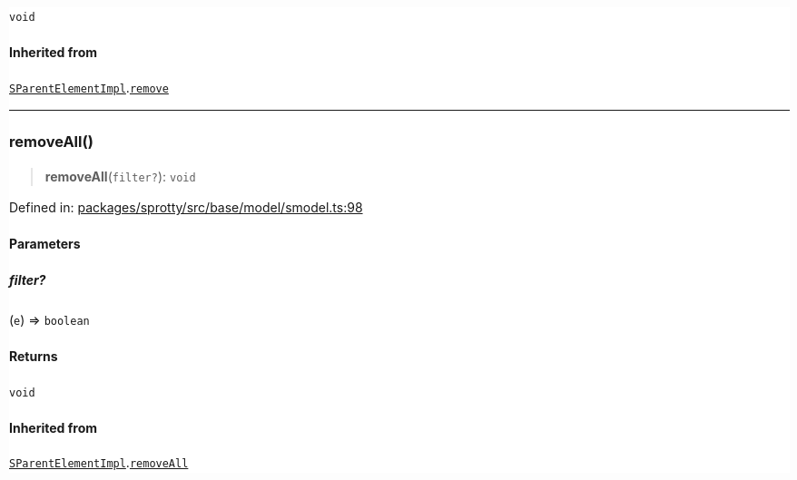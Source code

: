 `void`

#### Inherited from

[`SParentElementImpl`](../Class.SParentElementImpl).[`remove`](../Class.SParentElementImpl.md#remove)

***

### removeAll()

> **removeAll**(`filter?`): `void`

Defined in: [packages/sprotty/src/base/model/smodel.ts:98](https://github.com/eclipse-sprotty/sprotty/blob/f9b2433481cc27a1ac0c92d525a92039ae7f6c76/packages/sprotty/src/base/model/smodel.ts#L98)

#### Parameters

##### filter?

(`e`) => `boolean`

#### Returns

`void`

#### Inherited from

[`SParentElementImpl`](../Class.SParentElementImpl).[`removeAll`](../Class.SParentElementImpl.md#removeall)
